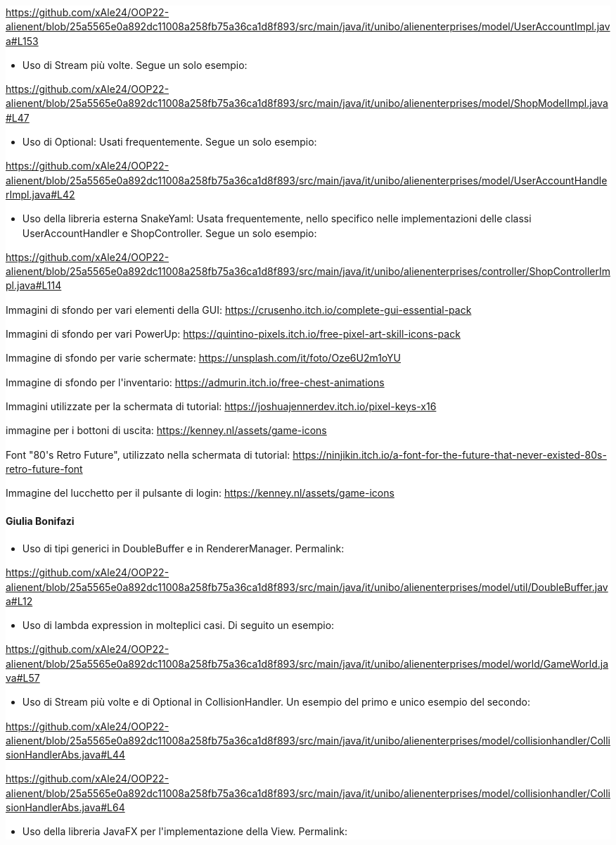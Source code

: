 https://github.com/xAle24/OOP22-alienent/blob/25a5565e0a892dc11008a258fb75a36ca1d8f893/src/main/java/it/unibo/alienenterprises/model/UserAccountImpl.java#L153

- Uso di Stream più volte. Segue un solo esempio: 

https://github.com/xAle24/OOP22-alienent/blob/25a5565e0a892dc11008a258fb75a36ca1d8f893/src/main/java/it/unibo/alienenterprises/model/ShopModelImpl.java#L47
 
- Uso di Optional: Usati frequentemente. Segue un solo esempio:

https://github.com/xAle24/OOP22-alienent/blob/25a5565e0a892dc11008a258fb75a36ca1d8f893/src/main/java/it/unibo/alienenterprises/model/UserAccountHandlerImpl.java#L42

- Uso della libreria esterna SnakeYaml: Usata frequentemente, nello specifico nelle implementazioni delle classi UserAccountHandler e ShopController. Segue un solo esempio:

https://github.com/xAle24/OOP22-alienent/blob/25a5565e0a892dc11008a258fb75a36ca1d8f893/src/main/java/it/unibo/alienenterprises/controller/ShopControllerImpl.java#L114


Immagini di sfondo per vari elementi della GUI: https://crusenho.itch.io/complete-gui-essential-pack 

Immagini di sfondo per vari PowerUp: https://quintino-pixels.itch.io/free-pixel-art-skill-icons-pack 

Immagine di sfondo per varie schermate: https://unsplash.com/it/foto/Oze6U2m1oYU 

Immagine di sfondo per l'inventario: https://admurin.itch.io/free-chest-animations 

Immagini utilizzate per la schermata di tutorial: https://joshuajennerdev.itch.io/pixel-keys-x16 

immagine per i bottoni di uscita: https://kenney.nl/assets/game-icons

Font "80's Retro Future", utilizzato nella schermata di tutorial: https://ninjikin.itch.io/a-font-for-the-future-that-never-existed-80s-retro-future-font 

Immagine del lucchetto per il pulsante di login: https://kenney.nl/assets/game-icons

#### Giulia Bonifazi

- Uso di tipi generici in DoubleBuffer e in RendererManager. Permalink:

https://github.com/xAle24/OOP22-alienent/blob/25a5565e0a892dc11008a258fb75a36ca1d8f893/src/main/java/it/unibo/alienenterprises/model/util/DoubleBuffer.java#L12

- Uso di lambda expression in molteplici casi. Di seguito un esempio:

https://github.com/xAle24/OOP22-alienent/blob/25a5565e0a892dc11008a258fb75a36ca1d8f893/src/main/java/it/unibo/alienenterprises/model/world/GameWorld.java#L57

- Uso di Stream più volte e di Optional in CollisionHandler. Un esempio del primo e unico esempio del secondo:

https://github.com/xAle24/OOP22-alienent/blob/25a5565e0a892dc11008a258fb75a36ca1d8f893/src/main/java/it/unibo/alienenterprises/model/collisionhandler/CollisionHandlerAbs.java#L44

https://github.com/xAle24/OOP22-alienent/blob/25a5565e0a892dc11008a258fb75a36ca1d8f893/src/main/java/it/unibo/alienenterprises/model/collisionhandler/CollisionHandlerAbs.java#L64

- Uso della libreria JavaFX per l'implementazione della View. Permalink:
